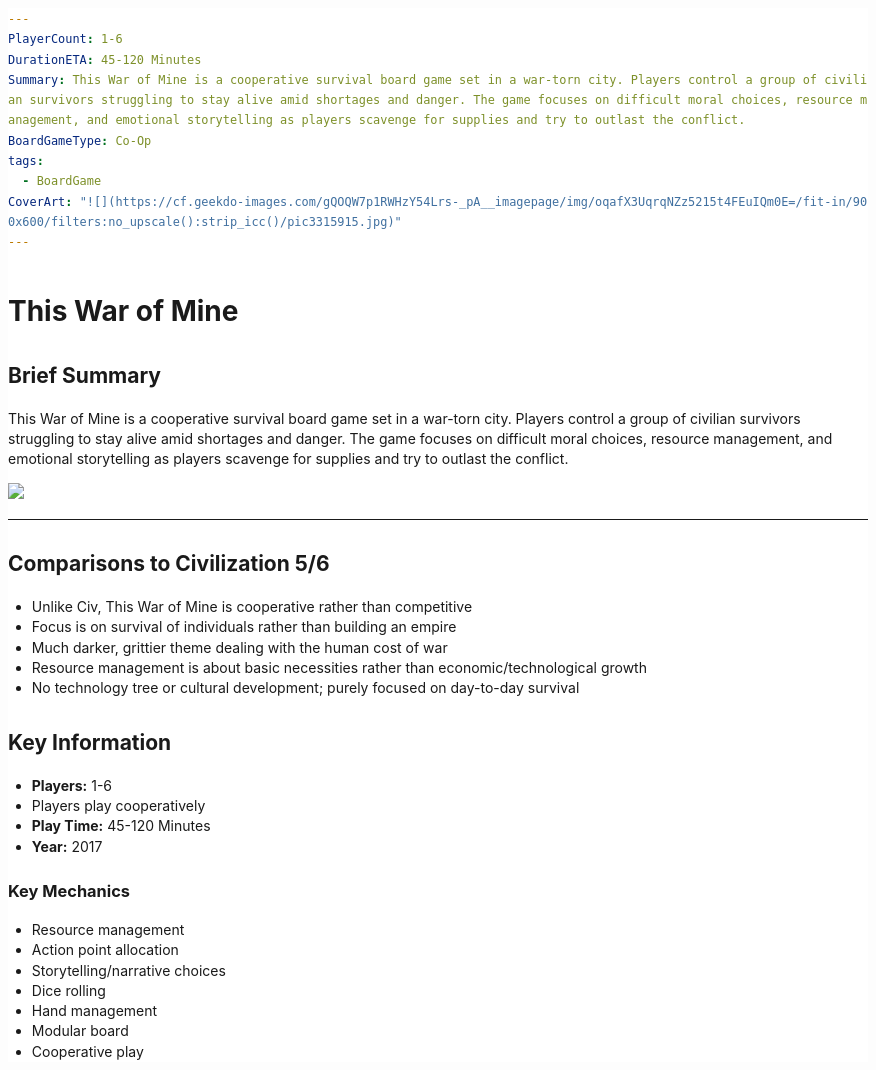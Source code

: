 ```yaml
---
PlayerCount: 1-6
DurationETA: 45-120 Minutes
Summary: This War of Mine is a cooperative survival board game set in a war-torn city. Players control a group of civilian survivors struggling to stay alive amid shortages and danger. The game focuses on difficult moral choices, resource management, and emotional storytelling as players scavenge for supplies and try to outlast the conflict.
BoardGameType: Co-Op
tags:
  - BoardGame
CoverArt: "![](https://cf.geekdo-images.com/gQOQW7p1RWHzY54Lrs-_pA__imagepage/img/oqafX3UqrqNZz5215t4FEuIQm0E=/fit-in/900x600/filters:no_upscale():strip_icc()/pic3315915.jpg)"
---
```


# This War of Mine
## Brief Summary
This War of Mine is a cooperative survival board game set in a war-torn city. Players control a group of civilian survivors struggling to stay alive amid shortages and danger. The game focuses on difficult moral choices, resource management, and emotional storytelling as players scavenge for supplies and try to outlast the conflict.

![](https://cf.geekdo-images.com/gQOQW7p1RWHzY54Lrs-_pA__imagepage/img/oqafX3UqrqNZz5215t4FEuIQm0E=/fit-in/900x600/filters:no_upscale():strip_icc()/pic3315915.jpg)

---
## Comparisons to Civilization 5/6
- Unlike Civ, This War of Mine is cooperative rather than competitive
- Focus is on survival of individuals rather than building an empire
- Much darker, grittier theme dealing with the human cost of war
- Resource management is about basic necessities rather than economic/technological growth
- No technology tree or cultural development; purely focused on day-to-day survival

## Key Information
- **Players:** 1-6
- Players play cooperatively
- **Play Time:** 45-120 Minutes
- **Year:** 2017

### Key Mechanics
- Resource management
- Action point allocation
- Storytelling/narrative choices
- Dice rolling
- Hand management
- Modular board
- Cooperative play
